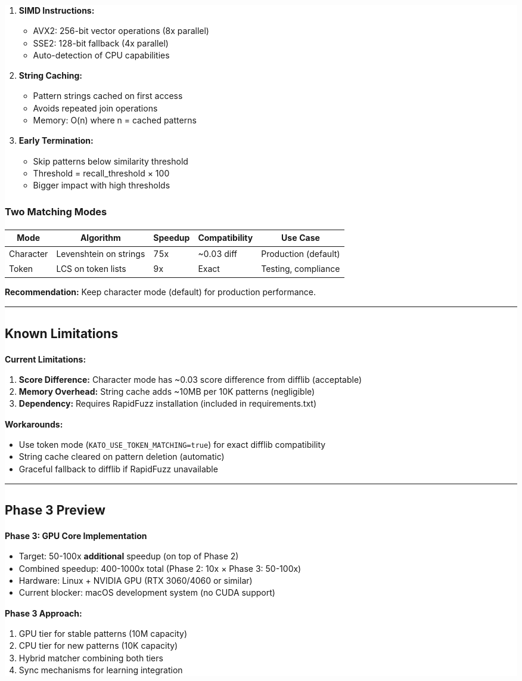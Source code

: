 1. **SIMD Instructions:**
   - AVX2: 256-bit vector operations (8x parallel)
   - SSE2: 128-bit fallback (4x parallel)
   - Auto-detection of CPU capabilities

2. **String Caching:**
   - Pattern strings cached on first access
   - Avoids repeated join operations
   - Memory: O(n) where n = cached patterns

3. **Early Termination:**
   - Skip patterns below similarity threshold
   - Threshold = recall_threshold × 100
   - Bigger impact with high thresholds

### Two Matching Modes

| Mode | Algorithm | Speedup | Compatibility | Use Case |
|------|-----------|---------|---------------|----------|
| Character | Levenshtein on strings | 75x | ~0.03 diff | Production (default) |
| Token | LCS on token lists | 9x | Exact | Testing, compliance |

**Recommendation:** Keep character mode (default) for production performance.

---

## Known Limitations

**Current Limitations:**
1. **Score Difference:** Character mode has ~0.03 score difference from difflib (acceptable)
2. **Memory Overhead:** String cache adds ~10MB per 10K patterns (negligible)
3. **Dependency:** Requires RapidFuzz installation (included in requirements.txt)

**Workarounds:**
- Use token mode (`KATO_USE_TOKEN_MATCHING=true`) for exact difflib compatibility
- String cache cleared on pattern deletion (automatic)
- Graceful fallback to difflib if RapidFuzz unavailable

---

## Phase 3 Preview

**Phase 3: GPU Core Implementation**
- Target: 50-100x **additional** speedup (on top of Phase 2)
- Combined speedup: 400-1000x total (Phase 2: 10x × Phase 3: 50-100x)
- Hardware: Linux + NVIDIA GPU (RTX 3060/4060 or similar)
- Current blocker: macOS development system (no CUDA support)

**Phase 3 Approach:**
1. GPU tier for stable patterns (10M capacity)
2. CPU tier for new patterns (10K capacity)
3. Hybrid matcher combining both tiers
4. Sync mechanisms for learning integration
